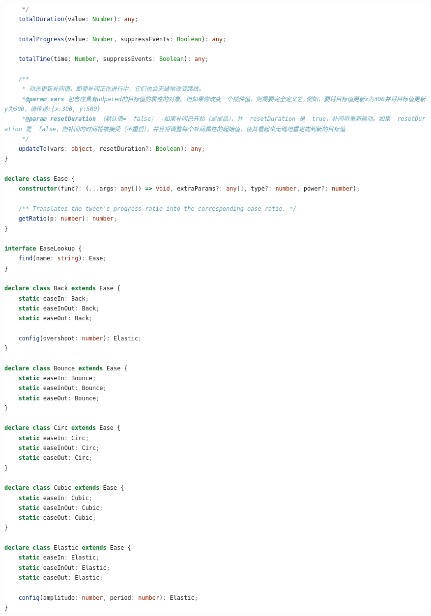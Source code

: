 ```typescript
     */
    totalDuration(value: Number): any;

    totalProgress(value: Number, suppressEvents: Boolean): any;

    totalTime(time: Number, suppressEvents: Boolean): any;

    /**
     * 动态更新补间值，即使补间正在进行中，它们也会无缝地改变路线。
     *@param vars 包含应具有udpated的目标值的属性的对象。但如果你改变一个插件值，则需要完全定义它,例如，要将目标值更新x为300并将目标值更新y为500，请传递:{x:300, y:500}
     *@param resetDuration （默认值=  false） -如果补间已开始（或成品），并  resetDuration 是  true，补间将重新启动。如果  resetDuration 是  false，则补间的时间将被接受（不重启），并且将调整每个补间属性的起始值，使其看起来无缝地重定向到新的目标值
     */
    updateTo(vars: object, resetDuration?: Boolean): any;
}

declare class Ease {
    constructor(func?: (...args: any[]) => void, extraParams?: any[], type?: number, power?: number);

    /** Translates the tween's progress ratio into the corresponding ease ratio. */
    getRatio(p: number): number;
}

interface EaseLookup {
    find(name: string): Ease;
}

declare class Back extends Ease {
    static easeIn: Back;
    static easeInOut: Back;
    static easeOut: Back;

    config(overshoot: number): Elastic;
}

declare class Bounce extends Ease {
    static easeIn: Bounce;
    static easeInOut: Bounce;
    static easeOut: Bounce;
}

declare class Circ extends Ease {
    static easeIn: Circ;
    static easeInOut: Circ;
    static easeOut: Circ;
}

declare class Cubic extends Ease {
    static easeIn: Cubic;
    static easeInOut: Cubic;
    static easeOut: Cubic;
}

declare class Elastic extends Ease {
    static easeIn: Elastic;
    static easeInOut: Elastic;
    static easeOut: Elastic;

    config(amplitude: number, period: number): Elastic;
}

```